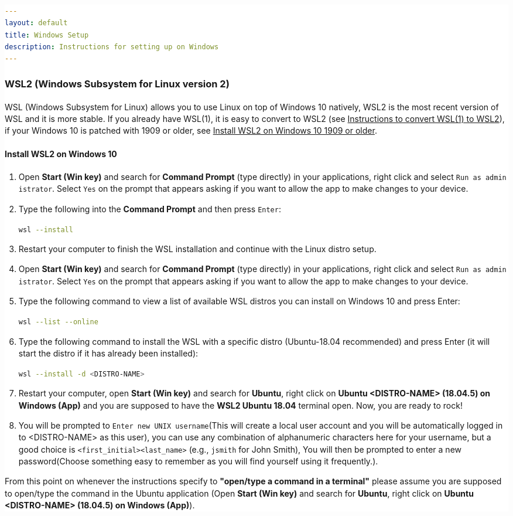 ```yaml
---
layout: default
title: Windows Setup
description: Instructions for setting up on Windows
---
```


### WSL2 (Windows Subsystem for Linux version 2) 
WSL (Windows Subsystem for Linux) allows you to use Linux on top of Windows 10 natively, WSL2 is the most recent version of WSL and it is more stable. If you already have WSL(1), it is easy to convert to WSL2 (see [Instructions to convert WSL(1) to WSL2](https://ericsysmin.com/2019/07/13/converting-wsl-1-operating-systems-to-wsl-2-on-windows/)), if your Windows 10 is patched with 1909 or older, see [Install WSL2 on Windows 10 1909 or older](https://pureinfotech.com/install-windows-subsystem-linux-2-windows-10/).

#### Install WSL2 on Windows 10

1. Open **Start (Win key)** and search for **Command Prompt** (type directly) in your applications, right click and select `Run as administrator`. Select `Yes` on the prompt that appears asking if you want to allow the app to make changes to your device.
2. Type the following into the **Command Prompt** and then press `Enter`:

   ```bash
   wsl --install
   ```

3. Restart your computer to finish the WSL installation and continue with the Linux distro setup.
4. Open **Start (Win key)** and search for **Command Prompt** (type directly) in your applications, right click and select `Run as administrator`.
   Select `Yes` on the prompt that appears asking if you want to allow the app to make changes to your device.
5. Type the following command to view a list of available WSL distros you can install on Windows 10 and press Enter:

   ```bash
   wsl --list --online
   ```

6. Type the following command to install the WSL with a specific distro (Ubuntu-18.04 recommended) and press Enter (it will start the distro if it has already been installed):

   ```bash
   wsl --install -d <DISTRO-NAME>
   ```
   
7. Restart your computer, open **Start (Win key)** and search for **Ubuntu**, right click on **Ubuntu \<DISTRO-NAME\> (18.04.5) on Windows (App)** and you are supposed to have the **WSL2 Ubuntu 18.04** terminal open. Now, you are ready to rock!
8. You will be prompted to `Enter new UNIX username`(This will create a local user account and you will be automatically logged in to \<DISTRO-NAME\> as this user), you can use any combination of alphanumeric characters here for your username, but a good choice is `<first_initial><last_name>` (e.g., `jsmith` for John Smith), You will then be prompted to enter a new password(Choose something easy to remember as you will find yourself using it frequently.).

From this point on whenever the instructions specify to **"open/type a command in a terminal"** please assume you are supposed to open/type the command in the Ubuntu application (Open **Start (Win key)** and search for **Ubuntu**, right click on **Ubuntu \<DISTRO-NAME\> (18.04.5) on Windows (App)**).
